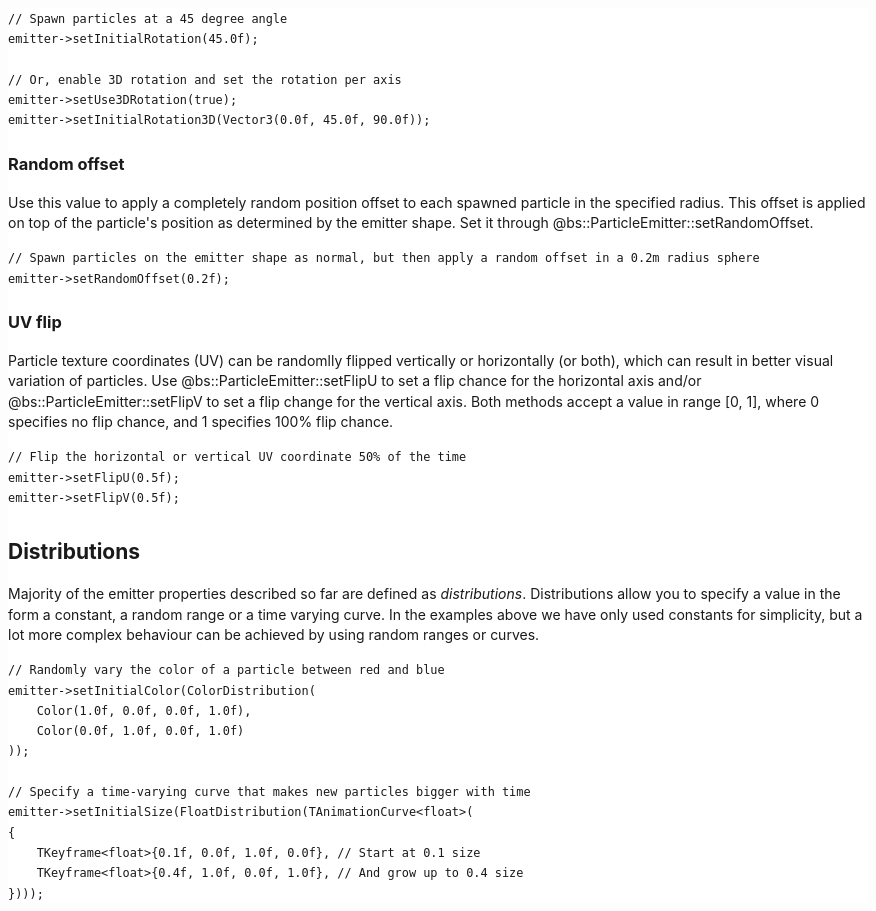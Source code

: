 ~~~~~~~~~~~~~{.cpp}
// Spawn particles at a 45 degree angle
emitter->setInitialRotation(45.0f);

// Or, enable 3D rotation and set the rotation per axis
emitter->setUse3DRotation(true);
emitter->setInitialRotation3D(Vector3(0.0f, 45.0f, 90.0f));
~~~~~~~~~~~~~
 
### Random offset
Use this value to apply a completely random position offset to each spawned particle in the specified radius. This offset is applied on top of the particle's position as determined by the emitter shape. Set it through @bs::ParticleEmitter::setRandomOffset.

~~~~~~~~~~~~~{.cpp}
// Spawn particles on the emitter shape as normal, but then apply a random offset in a 0.2m radius sphere
emitter->setRandomOffset(0.2f);
~~~~~~~~~~~~~

### UV flip
Particle texture coordinates (UV) can be randomlly flipped vertically or horizontally (or both), which can result in better visual variation of particles. Use @bs::ParticleEmitter::setFlipU to set a flip chance for the horizontal axis and/or @bs::ParticleEmitter::setFlipV to set a flip change for the vertical axis. Both methods accept a value in range [0, 1], where 0 specifies no flip chance, and 1 specifies 100% flip chance.

~~~~~~~~~~~~~{.cpp}
// Flip the horizontal or vertical UV coordinate 50% of the time
emitter->setFlipU(0.5f);
emitter->setFlipV(0.5f);
~~~~~~~~~~~~~

## Distributions
Majority of the emitter properties described so far are defined as *distributions*. Distributions allow you to specify a value in the form a constant, a random range or a time varying curve. In the examples above we have only used constants for simplicity, but a lot more complex behaviour can be achieved by using random ranges or curves.

~~~~~~~~~~~~~{.cpp}
// Randomly vary the color of a particle between red and blue 
emitter->setInitialColor(ColorDistribution(
	Color(1.0f, 0.0f, 0.0f, 1.0f),
	Color(0.0f, 1.0f, 0.0f, 1.0f)
));

// Specify a time-varying curve that makes new particles bigger with time
emitter->setInitialSize(FloatDistribution(TAnimationCurve<float>(
{
	TKeyframe<float>{0.1f, 0.0f, 1.0f, 0.0f}, // Start at 0.1 size
	TKeyframe<float>{0.4f, 1.0f, 0.0f, 1.0f}, // And grow up to 0.4 size
})));
~~~~~~~~~~~~~
